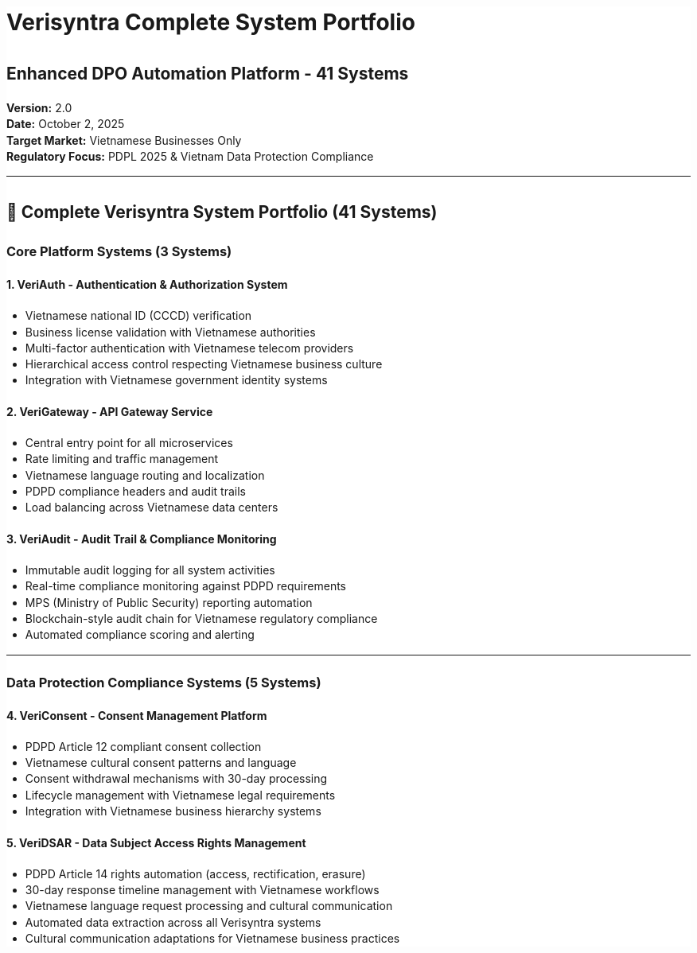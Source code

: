 # Verisyntra Complete System Portfolio
## Enhanced DPO Automation Platform - 41 Systems

**Version:** 2.0  
**Date:** October 2, 2025  
**Target Market:** Vietnamese Businesses Only  
**Regulatory Focus:** PDPL 2025 & Vietnam Data Protection Compliance  

---

## 🏢 Complete Verisyntra System Portfolio (41 Systems)

### **Core Platform Systems (3 Systems)**

#### 1. **VeriAuth** - Authentication & Authorization System
- Vietnamese national ID (CCCD) verification
- Business license validation with Vietnamese authorities
- Multi-factor authentication with Vietnamese telecom providers
- Hierarchical access control respecting Vietnamese business culture
- Integration with Vietnamese government identity systems

#### 2. **VeriGateway** - API Gateway Service
- Central entry point for all microservices
- Rate limiting and traffic management
- Vietnamese language routing and localization
- PDPD compliance headers and audit trails
- Load balancing across Vietnamese data centers

#### 3. **VeriAudit** - Audit Trail & Compliance Monitoring
- Immutable audit logging for all system activities
- Real-time compliance monitoring against PDPD requirements
- MPS (Ministry of Public Security) reporting automation
- Blockchain-style audit chain for Vietnamese regulatory compliance
- Automated compliance scoring and alerting

---

### **Data Protection Compliance Systems (5 Systems)**

#### 4. **VeriConsent** - Consent Management Platform
- PDPD Article 12 compliant consent collection
- Vietnamese cultural consent patterns and language
- Consent withdrawal mechanisms with 30-day processing
- Lifecycle management with Vietnamese legal requirements
- Integration with Vietnamese business hierarchy systems

#### 5. **VeriDSAR** - Data Subject Access Rights Management
- PDPD Article 14 rights automation (access, rectification, erasure)
- 30-day response timeline management with Vietnamese workflows
- Vietnamese language request processing and cultural communication
- Automated data extraction across all Verisyntra systems
- Cultural communication adaptations for Vietnamese business practices
